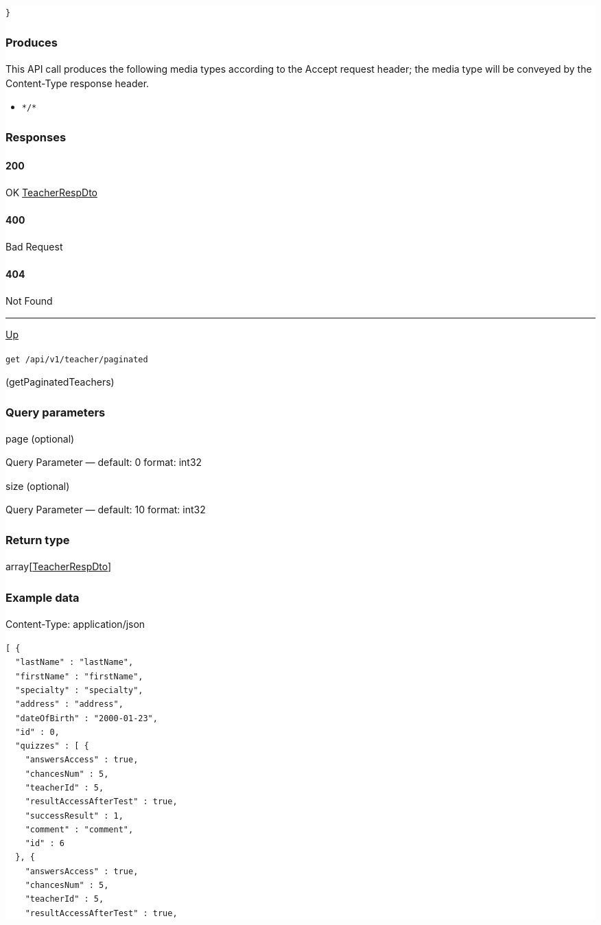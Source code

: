     }

### Produces

This API call produces the following media types according to the Accept request header; the media type will be conveyed
by the Content-Type response header.

* `*/*`

### Responses

#### 200

OK [TeacherRespDto](#TeacherRespDto)

#### 400

Bad Request

#### 404

Not Found

* * *

[Up](#__Methods)

    get /api/v1/teacher/paginated

(getPaginatedTeachers)

### Query parameters

page (optional)

Query Parameter — default: 0 format: int32

size (optional)

Query Parameter — default: 10 format: int32

### Return type

array\[[TeacherRespDto](#TeacherRespDto)\]

### Example data

Content-Type: application/json

    [ {
      "lastName" : "lastName",
      "firstName" : "firstName",
      "specialty" : "specialty",
      "address" : "address",
      "dateOfBirth" : "2000-01-23",
      "id" : 0,
      "quizzes" : [ {
        "answersAccess" : true,
        "chancesNum" : 5,
        "teacherId" : 5,
        "resultAccessAfterTest" : true,
        "successResult" : 1,
        "comment" : "comment",
        "id" : 6
      }, {
        "answersAccess" : true,
        "chancesNum" : 5,
        "teacherId" : 5,
        "resultAccessAfterTest" : true,